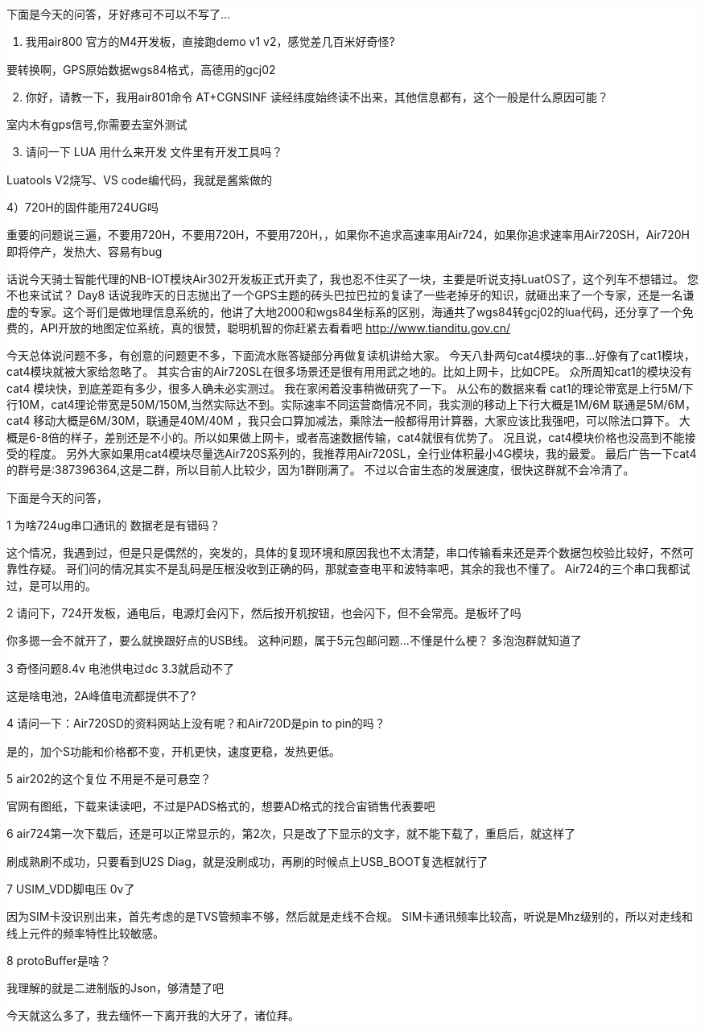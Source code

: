 下面是今天的问答，牙好疼可不可以不写了...


1) 我用air800 官方的M4开发板，直接跑demo v1 v2，感觉差几百米好奇怪?

要转换啊，GPS原始数据wgs84格式，高德用的gcj02

2) 你好，请教一下，我用air801命令 AT+CGNSINF 读经纬度始终读不出来，其他信息都有，这个一般是什么原因可能？

室内木有gps信号,你需要去室外测试

3) 请问一下 LUA 用什么来开发 文件里有开发工具吗？

Luatools V2烧写、VS code编代码，我就是酱紫做的

4）720H的固件能用724UG吗

重要的问题说三遍，不要用720H，不要用720H，不要用720H，，如果你不追求高速率用Air724，如果你追求速率用Air720SH，Air720H即将停产，发热大、容易有bug


话说今天骑士智能代理的NB-IOT模块Air302开发板正式开卖了，我也忍不住买了一块，主要是听说支持LuatOS了，这个列车不想错过。 您不也来试试？
	Day8
话说我昨天的日志抛出了一个GPS主题的砖头巴拉巴拉的复读了一些老掉牙的知识，就砸出来了一个专家，还是一名谦虚的专家。这个哥们是做地理信息系统的，他讲了大地2000和wgs84坐标系的区别，海通共了wgs84转gcj02的lua代码，还分享了一个免费的，API开放的地图定位系统，真的很赞，聪明机智的你赶紧去看看吧 http://www.tianditu.gov.cn/

今天总体说问题不多，有创意的问题更不多，下面流水账答疑部分再做复读机讲给大家。 今天八卦两句cat4模块的事...好像有了cat1模块，cat4模块就被大家给忽略了。 其实合宙的Air720SL在很多场景还是很有用用武之地的。比如上网卡，比如CPE。 众所周知cat1的模块没有cat4 模块快，到底差距有多少，很多人确未必实测过。 我在家闲着没事稍微研究了一下。 从公布的数据来看 cat1的理论带宽是上行5M/下行10M，cat4理论带宽是50M/150M,当然实际达不到。实际速率不同运营商情况不同，我实测的移动上下行大概是1M/6M 联通是5M/6M， cat4 移动大概是6M/30M，联通是40M/40M ，我只会口算加减法，乘除法一般都得用计算器，大家应该比我强吧，可以除法口算下。 大概是6-8倍的样子，差别还是不小的。所以如果做上网卡，或者高速数据传输，cat4就很有优势了。 况且说，cat4模块价格也没高到不能接受的程度。 另外大家如果用cat4模块尽量选Air720S系列的，我推荐用Air720SL，全行业体积最小4G模块，我的最爱。 最后广告一下cat4的群号是:387396364,这是二群，所以目前人比较少，因为1群刚满了。 不过以合宙生态的发展速度，很快这群就不会冷清了。


下面是今天的问答，

1 为啥724ug串口通讯的 数据老是有错码？

这个情况，我遇到过，但是只是偶然的，突发的，具体的复现环境和原因我也不太清楚，串口传输看来还是弄个数据包校验比较好，不然可靠性存疑。 哥们问的情况其实不是乱码是压根没收到正确的码，那就查查电平和波特率吧，其余的我也不懂了。 Air724的三个串口我都试过，是可以用的。


2 请问下，724开发板，通电后，电源灯会闪下，然后按开机按钮，也会闪下，但不会常亮。是板坏了吗

你多摁一会不就开了，要么就换跟好点的USB线。 这种问题，属于5元包邮问题...不懂是什么梗？ 多泡泡群就知道了


3 奇怪问题8.4v 电池供电过dc 3.3就启动不了

这是啥电池，2A峰值电流都提供不了?


4 请问一下：Air720SD的资料网站上没有呢？和Air720D是pin to pin的吗？

是的，加个S功能和价格都不变，开机更快，速度更稳，发热更低。

5 air202的这个复位  不用是不是可悬空？

官网有图纸，下载来读读吧，不过是PADS格式的，想要AD格式的找合宙销售代表要吧

6 air724第一次下载后，还是可以正常显示的，第2次，只是改了下显示的文字，就不能下载了，重启后，就这样了

刷成熟刷不成功，只要看到U2S Diag，就是没刷成功，再刷的时候点上USB_BOOT复选框就行了

7 USIM_VDD脚电压 0v了

因为SIM卡没识别出来，首先考虑的是TVS管频率不够，然后就是走线不合规。 SIM卡通讯频率比较高，听说是Mhz级别的，所以对走线和线上元件的频率特性比较敏感。

8 protoBuffer是啥？

我理解的就是二进制版的Json，够清楚了吧

今天就这么多了，我去缅怀一下离开我的大牙了，诸位拜。